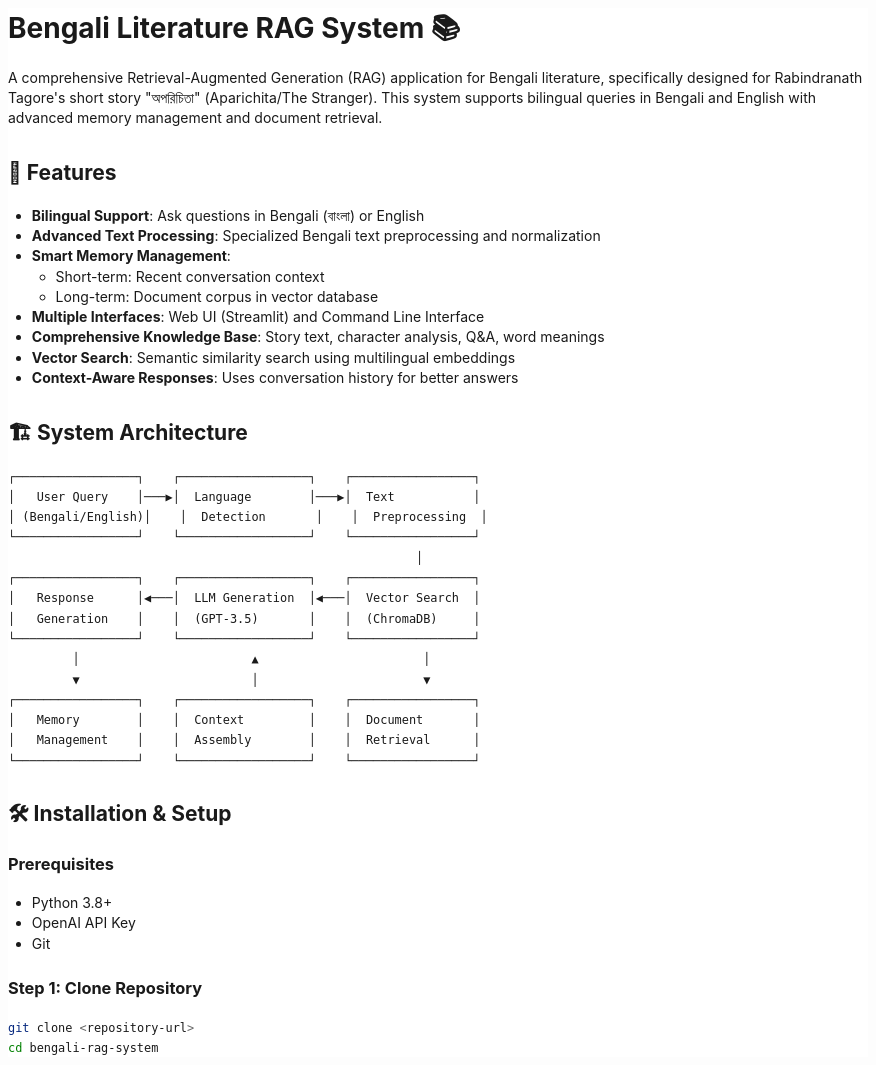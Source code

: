 # Bengali Literature RAG System 📚

A comprehensive Retrieval-Augmented Generation (RAG) application for Bengali literature, specifically designed for Rabindranath Tagore's short story "অপরিচিতা" (Aparichita/The Stranger). This system supports bilingual queries in Bengali and English with advanced memory management and document retrieval.

## 🌟 Features

- **Bilingual Support**: Ask questions in Bengali (বাংলা) or English
- **Advanced Text Processing**: Specialized Bengali text preprocessing and normalization
- **Smart Memory Management**: 
  - Short-term: Recent conversation context
  - Long-term: Document corpus in vector database
- **Multiple Interfaces**: Web UI (Streamlit) and Command Line Interface
- **Comprehensive Knowledge Base**: Story text, character analysis, Q&A, word meanings
- **Vector Search**: Semantic similarity search using multilingual embeddings
- **Context-Aware Responses**: Uses conversation history for better answers

## 🏗️ System Architecture

```
┌─────────────────┐    ┌──────────────────┐    ┌─────────────────┐
│   User Query    │───▶│  Language        │───▶│  Text           │
│ (Bengali/English)│    │  Detection       │    │  Preprocessing  │
└─────────────────┘    └──────────────────┘    └─────────────────┘
                                                         │
┌─────────────────┐    ┌──────────────────┐    ┌─────────────────┐
│   Response      │◀───│  LLM Generation  │◀───│  Vector Search  │
│   Generation    │    │  (GPT-3.5)       │    │  (ChromaDB)     │
└─────────────────┘    └──────────────────┘    └─────────────────┘
         │                        ▲                       │
         ▼                        │                       ▼
┌─────────────────┐    ┌──────────────────┐    ┌─────────────────┐
│   Memory        │    │  Context         │    │  Document       │
│   Management    │    │  Assembly        │    │  Retrieval      │
└─────────────────┘    └──────────────────┘    └─────────────────┘
```

## 🛠️ Installation & Setup

### Prerequisites

- Python 3.8+
- OpenAI API Key
- Git

### Step 1: Clone Repository

```bash
git clone <repository-url>
cd bengali-rag-system
```
